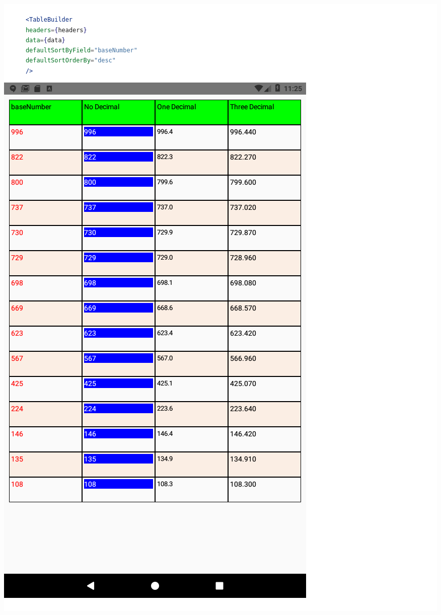 ```jsx

      <TableBuilder
      headers={headers}
      data={data}
      defaultSortByField="baseNumber"
      defaultSortOrderBy="desc"
      />

```

![Number Column](screenshots/number.png?raw=true "Number Column")
<br/><br/>
